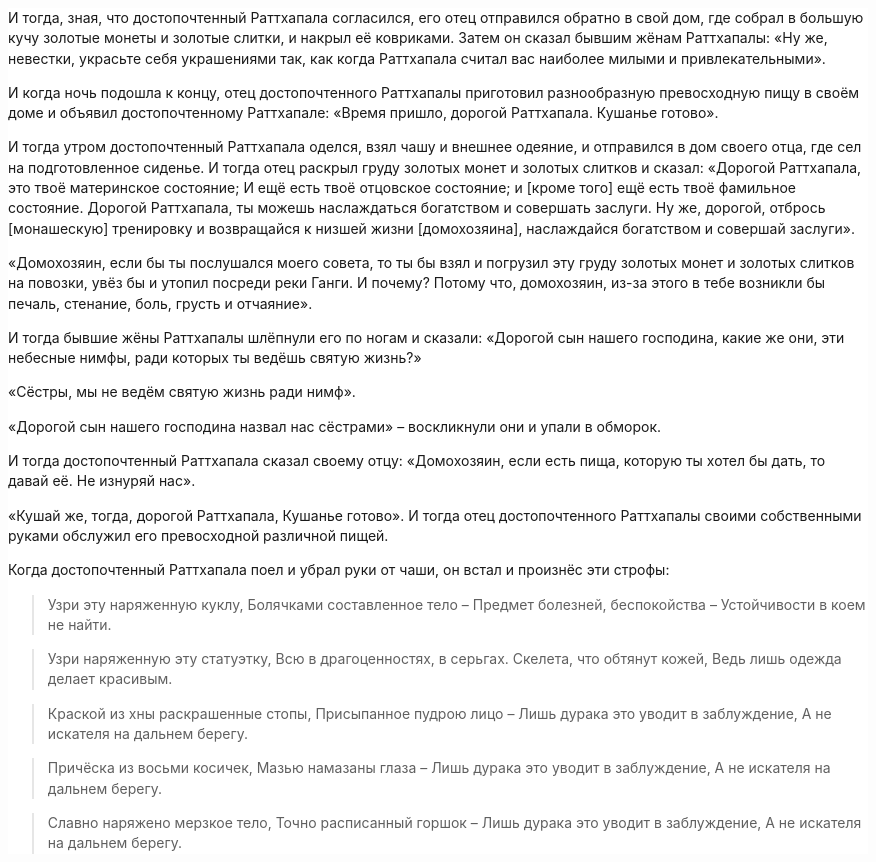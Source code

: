 И тогда, зная, что достопочтенный Раттхапала согласился, его отец отправился обратно в свой дом,  где собрал в большую кучу золотые монеты и золотые слитки, и накрыл её ковриками\.  Затем он сказал бывшим жёнам Раттхапалы: «Ну же, невестки, украсьте себя украшениями так, как когда Раттхапала считал вас наиболее милыми и привлекательными»\.

И когда ночь подошла к концу, отец достопочтенного Раттхапалы приготовил разнообразную превосходную пищу в своём доме и объявил достопочтенному Раттхапале: «Время пришло, дорогой Раттхапала\.  Кушанье готово»\.

И тогда утром достопочтенный Раттхапала оделся, взял чашу и внешнее одеяние, и отправился в дом своего отца, где сел на подготовленное сиденье\.  И тогда отец раскрыл груду золотых монет и золотых слитков и сказал: «Дорогой Раттхапала, это твоё материнское состояние;  И ещё есть твоё отцовское состояние; и \[кроме того\] ещё есть твоё фамильное состояние\. Дорогой Раттхапала, ты можешь наслаждаться богатством и совершать заслуги\. Ну же, дорогой, отбрось \[монашескую\] тренировку и возвращайся к низшей жизни \[домохозяина\], наслаждайся богатством и совершай заслуги»\.

«Домохозяин, если бы ты послушался моего совета, то ты бы взял и погрузил эту груду золотых монет и золотых слитков на повозки, увёз бы и утопил посреди реки Ганги\. И почему? Потому что, домохозяин, из\-за этого в тебе возникли бы печаль, стенание, боль, грусть и отчаяние»\.

И тогда бывшие жёны Раттхапалы шлёпнули его по ногам и сказали: «Дорогой сын нашего господина, какие же они, эти небесные нимфы, ради которых ты ведёшь святую жизнь?»

«Сёстры, мы не ведём святую жизнь ради нимф»\.

«Дорогой сын нашего господина назвал нас сёстрами» – воскликнули они и упали в обморок\.

И тогда достопочтенный Раттхапала сказал своему отцу: «Домохозяин, если есть пища, которую ты хотел бы дать, то давай её\. Не изнуряй нас»\.

«Кушай же, тогда, дорогой Раттхапала,  Кушанье готово»\. И тогда отец достопочтенного Раттхапалы своими собственными руками обслужил его превосходной различной пищей\.

Когда достопочтенный Раттхапала поел и убрал руки от чаши, он встал и произнёс эти строфы:

> Узри эту наряженную куклу,
> Болячками составленное тело –
> Предмет болезней, беспокойства –
> Устойчивости в коем не найти\.

> Узри наряженную эту статуэтку,
> Всю в драгоценностях, в серьгах\.
> Скелета, что обтянут кожей,
> Ведь лишь одежда делает красивым\.

> Краской из хны раскрашенные стопы,
> Присыпанное пудрою лицо –
> Лишь дурака это уводит в заблуждение,
> А не искателя на дальнем берегу\.

> Причёска из восьми косичек,
> Мазью намазаны глаза –
> Лишь дурака это уводит в заблуждение,
> А не искателя на дальнем берегу\.

> Славно наряжено мерзкое тело,
> Точно расписанный горшок –
> Лишь дурака это уводит в заблуждение,
> А не искателя на дальнем берегу\.
